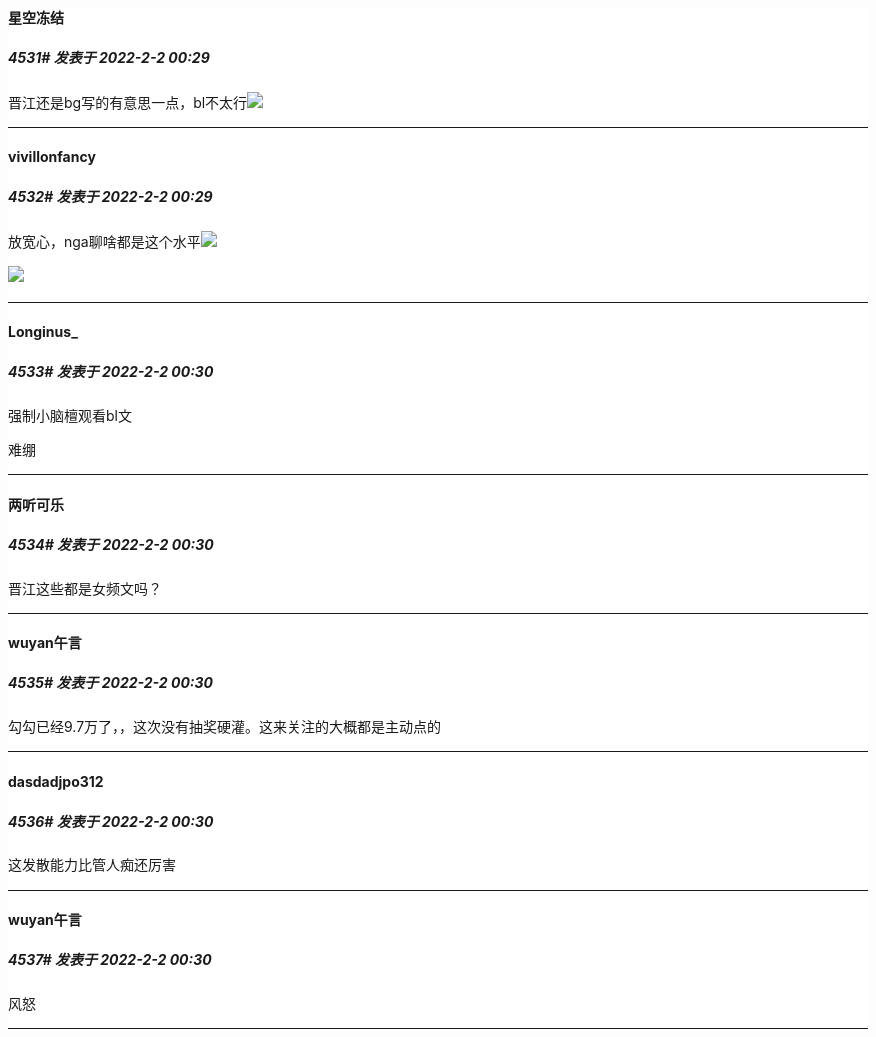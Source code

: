 ####  星空冻结  
##### 4531#       发表于 2022-2-2 00:29

晋江还是bg写的有意思一点，bl不太行<img src="https://static.saraba1st.com/image/smiley/face2017/009.gif" referrerpolicy="no-referrer">

*****

####  vivillonfancy  
##### 4532#       发表于 2022-2-2 00:29

放宽心，nga聊啥都是这个水平<img src="https://static.saraba1st.com/image/smiley/face2017/048.png" referrerpolicy="no-referrer">

<img src="https://p.sda1.dev/4/88a867227c70e1953df2ffab4945425a/3bd8f84ff88a4faf.jpg" referrerpolicy="no-referrer">

*****

####  Longinus_  
##### 4533#       发表于 2022-2-2 00:30

强制小脑檀观看bl文

难绷

*****

####  两听可乐  
##### 4534#       发表于 2022-2-2 00:30

晋江这些都是女频文吗？

*****

####  wuyan午言  
##### 4535#       发表于 2022-2-2 00:30

勾勾已经9.7万了，，这次没有抽奖硬灌。这来关注的大概都是主动点的

*****

####  dasdadjpo312  
##### 4536#       发表于 2022-2-2 00:30

这发散能力比管人痴还厉害

*****

####  wuyan午言  
##### 4537#       发表于 2022-2-2 00:30

风怒

*****
